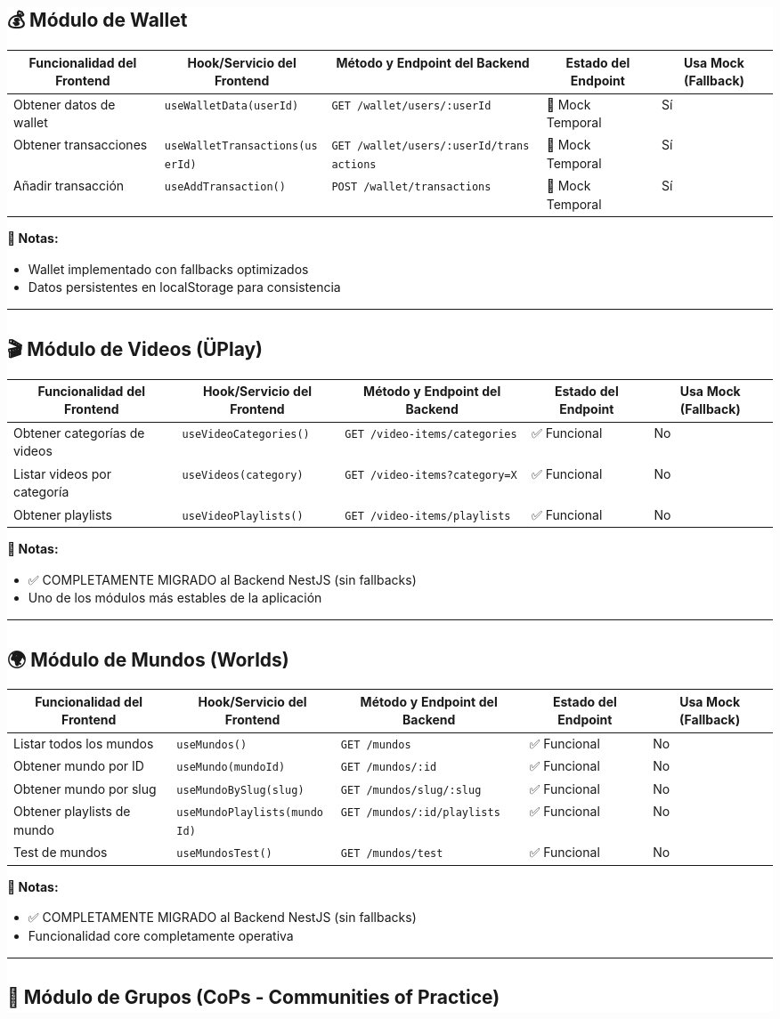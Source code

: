 ## 💰 Módulo de Wallet

| Funcionalidad del Frontend | Hook/Servicio del Frontend | Método y Endpoint del Backend | Estado del Endpoint | Usa Mock (Fallback) |
|---------------------------|---------------------------|-------------------------------|-------------------|-------------------|
| Obtener datos de wallet | `useWalletData(userId)` | `GET /wallet/users/:userId` | 🔄 Mock Temporal | Sí |
| Obtener transacciones | `useWalletTransactions(userId)` | `GET /wallet/users/:userId/transactions` | 🔄 Mock Temporal | Sí |
| Añadir transacción | `useAddTransaction()` | `POST /wallet/transactions` | 🔄 Mock Temporal | Sí |

**📌 Notas:**
- Wallet implementado con fallbacks optimizados
- Datos persistentes en localStorage para consistencia

---

## 🎬 Módulo de Videos (ÜPlay)

| Funcionalidad del Frontend | Hook/Servicio del Frontend | Método y Endpoint del Backend | Estado del Endpoint | Usa Mock (Fallback) |
|---------------------------|---------------------------|-------------------------------|-------------------|-------------------|
| Obtener categorías de videos | `useVideoCategories()` | `GET /video-items/categories` | ✅ Funcional | No |
| Listar videos por categoría | `useVideos(category)` | `GET /video-items?category=X` | ✅ Funcional | No |
| Obtener playlists | `useVideoPlaylists()` | `GET /video-items/playlists` | ✅ Funcional | No |

**📌 Notas:**
- ✅ COMPLETAMENTE MIGRADO al Backend NestJS (sin fallbacks)
- Uno de los módulos más estables de la aplicación

---

## 🌍 Módulo de Mundos (Worlds)

| Funcionalidad del Frontend | Hook/Servicio del Frontend | Método y Endpoint del Backend | Estado del Endpoint | Usa Mock (Fallback) |
|---------------------------|---------------------------|-------------------------------|-------------------|-------------------|
| Listar todos los mundos | `useMundos()` | `GET /mundos` | ✅ Funcional | No |
| Obtener mundo por ID | `useMundo(mundoId)` | `GET /mundos/:id` | ✅ Funcional | No |
| Obtener mundo por slug | `useMundoBySlug(slug)` | `GET /mundos/slug/:slug` | ✅ Funcional | No |
| Obtener playlists de mundo | `useMundoPlaylists(mundoId)` | `GET /mundos/:id/playlists` | ✅ Funcional | No |
| Test de mundos | `useMundosTest()` | `GET /mundos/test` | ✅ Funcional | No |

**📌 Notas:**
- ✅ COMPLETAMENTE MIGRADO al Backend NestJS (sin fallbacks)
- Funcionalidad core completamente operativa

---

## 👥 Módulo de Grupos (CoPs - Communities of Practice)
